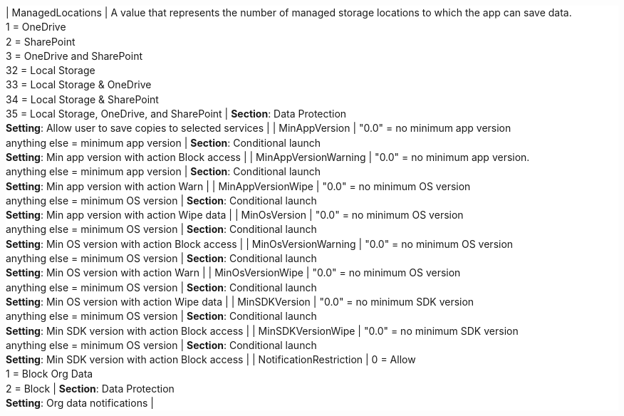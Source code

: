 | ManagedLocations​            | A value that represents the number of managed storage locations to which the app can save data.​ <br>1 = OneDrive<br>2 = SharePoint<br>3 = OneDrive and SharePoint<br>32 = Local Storage<br>33 = Local Storage & OneDrive<br>34 = Local Storage & SharePoint<br>35 = Local Storage, OneDrive, and SharePoint | **Section**: Data Protection<br>**Setting**: Allow user to save copies to selected services                                                                                                          |
| MinAppVersion​               | "0.0" = no minimum app version​<br>anything else = minimum app version                                                                                                                                                                                                                                       | **Section**: Conditional launch<br>**Setting**: Min app version with action Block access                                                                                                                                                    |
| MinAppVersionWarning​        | "0.0" = no minimum app version.<br>anything else = minimum app version​                                                                                                                                                                                                                                       | **Section**: Conditional launch<br>**Setting**: Min app version with action Warn                                                                                                                                    |
| MinAppVersionWipe                | "0.0" = no minimum OS version​<br>anything else = minimum OS version​                                                                                                                                                                                                                                         | **Section**: Conditional launch<br>**Setting**: Min app version with action Wipe data                                                                                                                                           |
| MinOsVersion​                | "0.0" = no minimum OS version​<br>anything else = minimum OS version​                                                                                                                                                                                                                                         | **Section**: Conditional launch<br>**Setting**: Min OS version with action Block access                                                                                                                                          |
| MinOsVersionWarning​         | "0.0" = no minimum OS version​<br>anything else = minimum OS version​                                                                                                                                                                                                                                         | **Section**: Conditional launch<br>**Setting**: Min OS version with action Warn                                                                                                                            |
| MinOsVersionWipe         | "0.0" = no minimum OS version​<br>anything else = minimum OS version​                                                                                                                                                                                                                                         | **Section**: Conditional launch<br>**Setting**: Min OS version with action Wipe data                                                                                                                            |
| MinSDKVersion​               | "0.0" = no minimum SDK version​<br>anything else = minimum OS version                                                                                                                                                                                                                                        | **Section**: Conditional launch<br>**Setting**: Min SDK version with action Block access​                                                                                                                       |
| MinSDKVersion​Wipe               | "0.0" = no minimum SDK version​<br>anything else = minimum OS version​                                                                                                                                                                                                                                        | **Section**: Conditional launch<br>**Setting**: Min SDK version with action Block access​​                                                                                                                       |
| NotificationRestriction     | 0 = Allow​<br>1 = Block Org Data<br>2 = Block                                                                                                                                                                                                                                                                   | **Section**: Data Protection<br>**Setting**: Org data notifications                                                                                                                                                                                     |